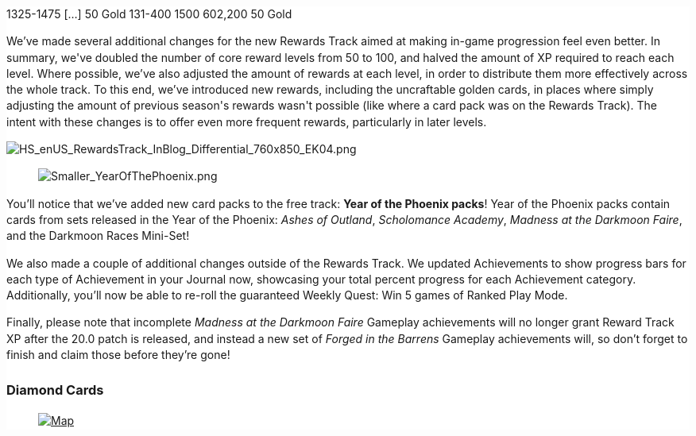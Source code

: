 <td style="color:black;">1325-1475</td>
<td style="color:black;">[…]</td>
<td class="txtleft" style="color:black;">50 Gold</td>
<td style="color:black;"></td>
</tr>
<tr>
<td style="color:black;">131-400</td>
<td style="color:black;">1500</td>
<td style="color:black;">602,200</td>
<td class="txtleft" style="color:black;">50 Gold</td>
<td style="color:black;"></td>
</tr>
</tbody>
</table>
</div>

<p></p>

<p>We’ve made several additional changes for the new Rewards Track aimed at making in-game progression feel even better. In summary, we've doubled the number of core reward levels from 50 to 100, and halved the amount of XP required to reach each level. Where possible, we’ve also adjusted the amount of rewards at each level, in order to distribute them more effectively across the whole track. To this end, we’ve introduced new rewards, including the uncraftable golden cards, in places where simply adjusting the amount of previous season's rewards wasn't possible (like where a card pack was on the Rewards Track). The intent with these changes is to offer even more frequent rewards, particularly in later levels.</p>

<p><img alt="HS_enUS_RewardsTrack_InBlog_Differential_760x850_EK04.png" data-id="23649038" src="https://bnetcmsus-a.akamaihd.net/cms/content_entry_media/l5/L5I3ISGKIFI71616088741402.png" referrerpolicy="no-referrer"></p>

<figure class="pull-right">
<div class="image"><img alt="Smaller_YearOfThePhoenix.png" data-id="23649039" src="https://bnetcmsus-a.akamaihd.net/cms/content_entry_media/gs/GS6CXVPQYQO51616088761802.png" referrerpolicy="no-referrer"></div>
</figure>

<p>You’ll notice that we’ve added new card packs to the free track: <strong>Year of the Phoenix packs</strong>! Year of the Phoenix packs contain cards from sets released in the Year of the Phoenix: <em>Ashes of Outland</em>, <em>Scholomance Academy</em>, <em>Madness at the Darkmoon Faire</em>, and the Darkmoon Races Mini-Set!</p>

<p>We also made a couple of additional changes outside of the Rewards Track. We updated Achievements to show progress bars for each type of Achievement in your Journal now, showcasing your total percent progress for each Achievement category. Additionally, you’ll now be able to re-roll the guaranteed Weekly Quest: Win 5 games of Ranked Play Mode.</p>

<p>Finally, please note that incomplete <em>Madness at the Darkmoon Faire</em> Gameplay achievements will no longer grant Reward Track XP after the 20.0 patch is released, and instead a new set of <em>Forged in the Barrens</em> Gameplay achievements will, so don’t forget to finish and claim those before they’re gone!</p>

<h3><strong>Diamond Cards</strong></h3>

<figure class="center-block">
<div class="image"><a href="https://bnetcmsus-a.akamaihd.net/cms/content_entry_media/f2/F2TVCDEGOZWB1614973743666.jpg" target="_blank"><img alt="Map" data-id="23636121" src="https://bnetcmsus-a.akamaihd.net/cms/content_entry_media/f2/F2TVCDEGOZWB1614973743666.jpg" referrerpolicy="no-referrer"></a></div>
</figure>
